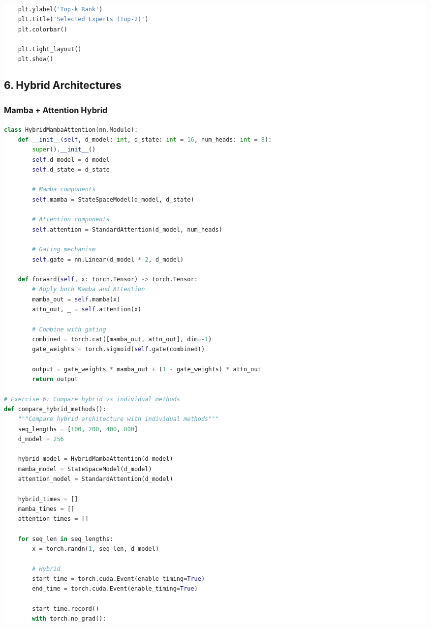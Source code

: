 ```python
    plt.ylabel('Top-k Rank')
    plt.title('Selected Experts (Top-2)')
    plt.colorbar()
    
    plt.tight_layout()
    plt.show()
```

## 6. Hybrid Architectures

### Mamba + Attention Hybrid
```python
class HybridMambaAttention(nn.Module):
    def __init__(self, d_model: int, d_state: int = 16, num_heads: int = 8):
        super().__init__()
        self.d_model = d_model
        self.d_state = d_state
        
        # Mamba components
        self.mamba = StateSpaceModel(d_model, d_state)
        
        # Attention components
        self.attention = StandardAttention(d_model, num_heads)
        
        # Gating mechanism
        self.gate = nn.Linear(d_model * 2, d_model)
        
    def forward(self, x: torch.Tensor) -> torch.Tensor:
        # Apply both Mamba and Attention
        mamba_out = self.mamba(x)
        attn_out, _ = self.attention(x)
        
        # Combine with gating
        combined = torch.cat([mamba_out, attn_out], dim=-1)
        gate_weights = torch.sigmoid(self.gate(combined))
        
        output = gate_weights * mamba_out + (1 - gate_weights) * attn_out
        return output

# Exercise 6: Compare hybrid vs individual methods
def compare_hybrid_methods():
    """Compare hybrid architecture with individual methods"""
    seq_lengths = [100, 200, 400, 800]
    d_model = 256
    
    hybrid_model = HybridMambaAttention(d_model)
    mamba_model = StateSpaceModel(d_model)
    attention_model = StandardAttention(d_model)
    
    hybrid_times = []
    mamba_times = []
    attention_times = []
    
    for seq_len in seq_lengths:
        x = torch.randn(1, seq_len, d_model)
        
        # Hybrid
        start_time = torch.cuda.Event(enable_timing=True)
        end_time = torch.cuda.Event(enable_timing=True)
        
        start_time.record()
        with torch.no_grad():
```